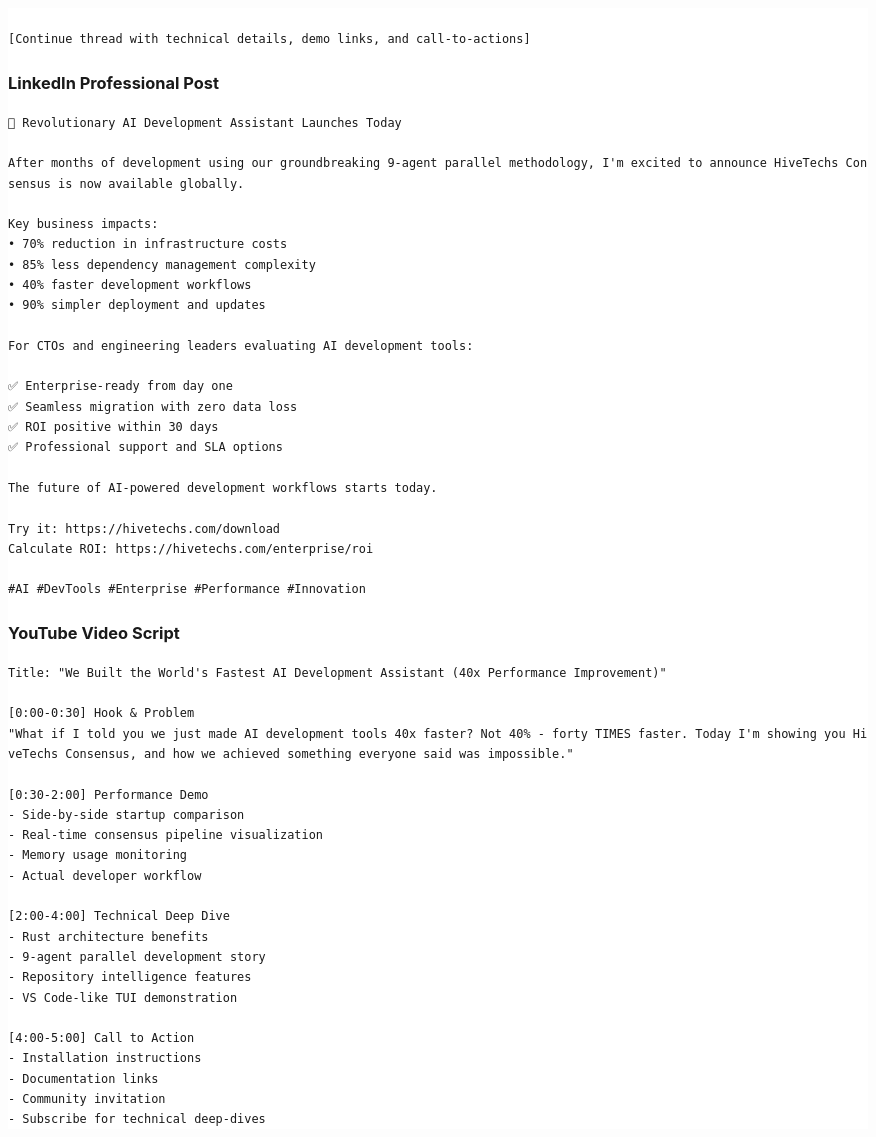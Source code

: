 ```

[Continue thread with technical details, demo links, and call-to-actions]
```

### **LinkedIn Professional Post**
```
🎯 Revolutionary AI Development Assistant Launches Today

After months of development using our groundbreaking 9-agent parallel methodology, I'm excited to announce HiveTechs Consensus is now available globally.

Key business impacts:
• 70% reduction in infrastructure costs
• 85% less dependency management complexity  
• 40% faster development workflows
• 90% simpler deployment and updates

For CTOs and engineering leaders evaluating AI development tools:

✅ Enterprise-ready from day one
✅ Seamless migration with zero data loss
✅ ROI positive within 30 days
✅ Professional support and SLA options

The future of AI-powered development workflows starts today.

Try it: https://hivetechs.com/download
Calculate ROI: https://hivetechs.com/enterprise/roi

#AI #DevTools #Enterprise #Performance #Innovation
```

### **YouTube Video Script**
```
Title: "We Built the World's Fastest AI Development Assistant (40x Performance Improvement)"

[0:00-0:30] Hook & Problem
"What if I told you we just made AI development tools 40x faster? Not 40% - forty TIMES faster. Today I'm showing you HiveTechs Consensus, and how we achieved something everyone said was impossible."

[0:30-2:00] Performance Demo
- Side-by-side startup comparison
- Real-time consensus pipeline visualization
- Memory usage monitoring
- Actual developer workflow

[2:00-4:00] Technical Deep Dive
- Rust architecture benefits
- 9-agent parallel development story
- Repository intelligence features
- VS Code-like TUI demonstration

[4:00-5:00] Call to Action
- Installation instructions
- Documentation links
- Community invitation
- Subscribe for technical deep-dives
```
